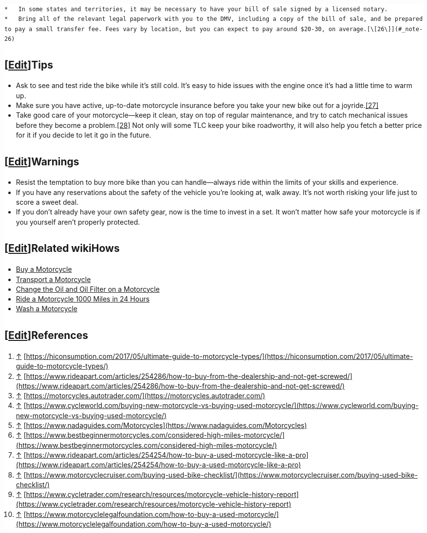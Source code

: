     *   In some states and territories, it may be necessary to have your bill of sale signed by a licensed notary.
    *   Bring all of the relevant legal paperwork with you to the DMV, including a copy of the bill of sale, and be prepared to pay a small transfer fee. Fees vary by location, but you can expect to pay around $20-30, on average.[\[26\]](#_note-26)

\[[Edit](https://www.wikihow.com/index.php?title=Buy-a-Used-Motorcycle&action=edit&section=5 "Edit section: Tips")\]Tips
------------------------------------------------------------------------------------------------------------------------

*   Ask to see and test ride the bike while it’s still cold. It’s easy to hide issues with the engine once it’s had a little time to warm up.
*   Make sure you have active, up-to-date motorcycle insurance before you take your new bike out for a joyride.[\[27\]](#_note-27)
*   Take good care of your motorcycle—keep it clean, stay on top of regular maintenance, and try to catch mechanical issues before they become a problem.[\[28\]](#_note-28) Not only will some TLC keep your bike roadworthy, it will also help you fetch a better price for it if you decide to let it go in the future.

\[[Edit](https://www.wikihow.com/index.php?title=Buy-a-Used-Motorcycle&action=edit&section=6 "Edit section: Warnings")\]Warnings
--------------------------------------------------------------------------------------------------------------------------------

*   Resist the temptation to buy more bike than you can handle—always ride within the limits of your skills and experience.
*   If you have any reservations about the safety of the vehicle you’re looking at, walk away. It’s not worth risking your life just to score a sweet deal.
*   If you don’t already have your own safety gear, now is the time to invest in a set. It won’t matter how safe your motorcycle is if you yourself aren’t properly protected.

\[[Edit](https://www.wikihow.com/index.php?title=Buy-a-Used-Motorcycle&action=edit&section=7 "Edit section: Related wikiHows")\]Related wikiHows
------------------------------------------------------------------------------------------------------------------------------------------------

*   [Buy a Motorcycle](https://www.wikihow.com/Buy-a-Motorcycle "Buy a Motorcycle")
*   [Transport a Motorcycle](https://www.wikihow.com/Transport-a-Motorcycle "Transport a Motorcycle")
*   [Change the Oil and Oil Filter on a Motorcycle](https://www.wikihow.com/Change-the-Oil-and-Oil-Filter-on-a-Motorcycle "Change the Oil and Oil Filter on a Motorcycle")
*   [Ride a Motorcycle 1000 Miles in 24 Hours](https://www.wikihow.com/Ride-a-Motorcycle-1000-Miles-in-24-Hours "Ride a Motorcycle 1000 Miles in 24 Hours")
*   [Wash a Motorcycle](https://www.wikihow.com/Wash-a-Motorcycle "Wash a Motorcycle")

\[[Edit](https://www.wikihow.com/index.php?title=Buy-a-Used-Motorcycle&action=edit&section=8 "Edit section: References")\]References
------------------------------------------------------------------------------------------------------------------------------------

1.  [↑](#_ref-1) [https://hiconsumption.com/2017/05/ultimate-guide-to-motorcycle-types/](https://hiconsumption.com/2017/05/ultimate-guide-to-motorcycle-types/)
2.  [↑](#_ref-2) [https://www.rideapart.com/articles/254286/how-to-buy-from-the-dealership-and-not-get-screwed/](https://www.rideapart.com/articles/254286/how-to-buy-from-the-dealership-and-not-get-screwed/)
3.  [↑](#_ref-3) [https://motorcycles.autotrader.com/](https://motorcycles.autotrader.com/)
4.  [↑](#_ref-4) [https://www.cycleworld.com/buying-new-motorcycle-vs-buying-used-motorcycle/](https://www.cycleworld.com/buying-new-motorcycle-vs-buying-used-motorcycle/)
5.  [↑](#_ref-5) [https://www.nadaguides.com/Motorcycles](https://www.nadaguides.com/Motorcycles)
6.  [↑](#_ref-6) [https://www.bestbeginnermotorcycles.com/considered-high-miles-motorcycle/](https://www.bestbeginnermotorcycles.com/considered-high-miles-motorcycle/)
7.  [↑](#_ref-7) [https://www.rideapart.com/articles/254254/how-to-buy-a-used-motorcycle-like-a-pro](https://www.rideapart.com/articles/254254/how-to-buy-a-used-motorcycle-like-a-pro)
8.  [↑](#_ref-8) [https://www.motorcyclecruiser.com/buying-used-bike-checklist/](https://www.motorcyclecruiser.com/buying-used-bike-checklist/)
9.  [↑](#_ref-9) [https://www.cycletrader.com/research/resources/motorcycle-vehicle-history-report](https://www.cycletrader.com/research/resources/motorcycle-vehicle-history-report)
10.  [↑](#_ref-10) [https://www.motorcyclelegalfoundation.com/how-to-buy-a-used-motorcycle/](https://www.motorcyclelegalfoundation.com/how-to-buy-a-used-motorcycle/)